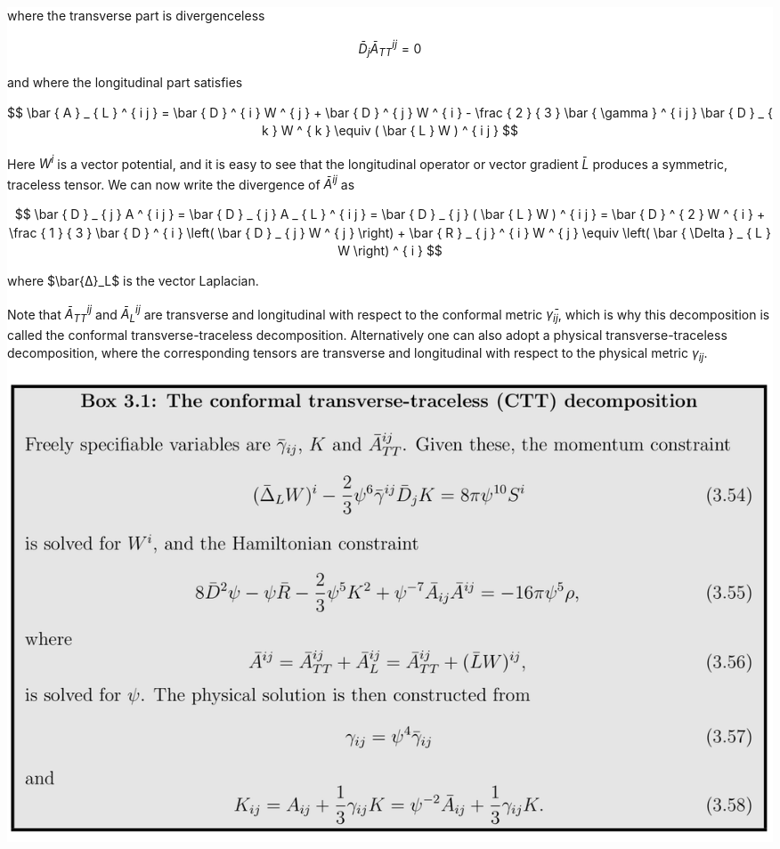where the transverse part is divergenceless

$$
\bar { D } _ { j } \bar { A } _ { T T } ^ { i j } = 0
$$

and where the longitudinal part satisfies

$$
\bar { A } _ { L } ^ { i j } = \bar { D } ^ { i } W ^ { j } + \bar { D } ^ { j } W ^ { i } - \frac { 2 } { 3 } \bar { \gamma } ^ { i j } \bar { D } _ { k } W ^ { k } \equiv ( \bar { L } W ) ^ { i j }
$$

Here $W^i$ is a vector potential, and it is easy to see that the longitudinal operator or vector gradient $\bar{L}$ produces a symmetric, traceless tensor. We can now write the divergence of $\bar{A}^{ij}$ as

$$
\bar { D } _ { j } A ^ { i j } = \bar { D } _ { j } A _ { L } ^ { i j } = \bar { D } _ { j } ( \bar { L } W ) ^ { i j } = \bar { D } ^ { 2 } W ^ { i } + \frac { 1 } { 3 } \bar { D } ^ { i } \left( \bar { D } _ { j } W ^ { j } \right) + \bar { R } _ { j } ^ { i } W ^ { j } \equiv \left( \bar { \Delta } _ { L } W \right) ^ { i }
$$

where $\bar{∆}_L$ is the vector Laplacian.

Note that $\bar{A}^{ij}_{TT}$ and $\bar{A}^{ij}_{L}$ are transverse and longitudinal with respect to the conformal metric $\bar{γ}_{ij}$, which is why this decomposition is called the conformal transverse-traceless decomposition. Alternatively one can also adopt a physical transverse-traceless decomposition, where the corresponding tensors are transverse and longitudinal with respect to the physical metric $γ_{ij}$.

![](media/15533400518434.jpg)
